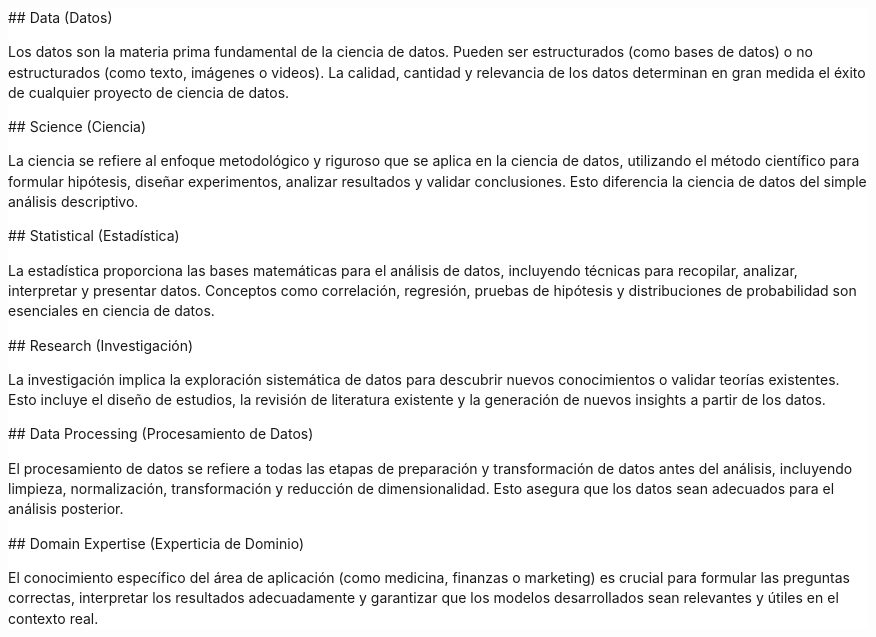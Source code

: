 \#\# Data (Datos)

Los datos son la materia prima fundamental de la ciencia de datos.
Pueden ser estructurados (como bases de datos) o no estructurados (como
texto, imágenes o videos). La calidad, cantidad y relevancia de los
datos determinan en gran medida el éxito de cualquier proyecto de
ciencia de datos.

\#\# Science (Ciencia)

La ciencia se refiere al enfoque metodológico y riguroso que se aplica
en la ciencia de datos, utilizando el método científico para formular
hipótesis, diseñar experimentos, analizar resultados y validar
conclusiones. Esto diferencia la ciencia de datos del simple análisis
descriptivo.

\#\# Statistical (Estadística)

La estadística proporciona las bases matemáticas para el análisis de
datos, incluyendo técnicas para recopilar, analizar, interpretar y
presentar datos. Conceptos como correlación, regresión, pruebas de
hipótesis y distribuciones de probabilidad son esenciales en ciencia de
datos.

\#\# Research (Investigación)

La investigación implica la exploración sistemática de datos para
descubrir nuevos conocimientos o validar teorías existentes. Esto
incluye el diseño de estudios, la revisión de literatura existente y la
generación de nuevos insights a partir de los datos.

\#\# Data Processing (Procesamiento de Datos)

El procesamiento de datos se refiere a todas las etapas de preparación y
transformación de datos antes del análisis, incluyendo limpieza,
normalización, transformación y reducción de dimensionalidad. Esto
asegura que los datos sean adecuados para el análisis posterior.

\#\# Domain Expertise (Experticia de Dominio)

El conocimiento específico del área de aplicación (como medicina,
finanzas o marketing) es crucial para formular las preguntas correctas,
interpretar los resultados adecuadamente y garantizar que los modelos
desarrollados sean relevantes y útiles en el contexto real.
